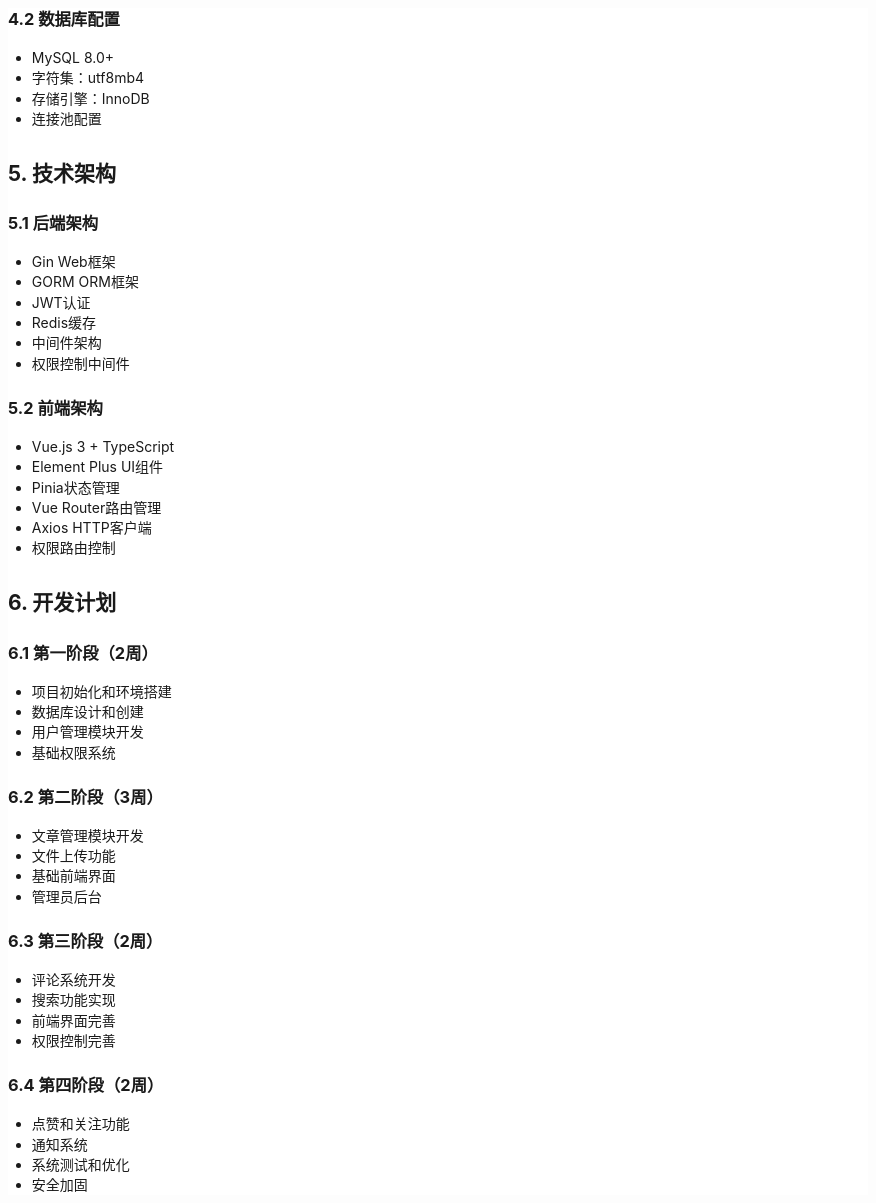 
### 4.2 数据库配置
- MySQL 8.0+
- 字符集：utf8mb4
- 存储引擎：InnoDB
- 连接池配置

## 5. 技术架构

### 5.1 后端架构
- Gin Web框架
- GORM ORM框架
- JWT认证
- Redis缓存
- 中间件架构
- 权限控制中间件

### 5.2 前端架构
- Vue.js 3 + TypeScript
- Element Plus UI组件
- Pinia状态管理
- Vue Router路由管理
- Axios HTTP客户端
- 权限路由控制

## 6. 开发计划

### 6.1 第一阶段（2周）
- 项目初始化和环境搭建
- 数据库设计和创建
- 用户管理模块开发
- 基础权限系统

### 6.2 第二阶段（3周）
- 文章管理模块开发
- 文件上传功能
- 基础前端界面
- 管理员后台

### 6.3 第三阶段（2周）
- 评论系统开发
- 搜索功能实现
- 前端界面完善
- 权限控制完善

### 6.4 第四阶段（2周）
- 点赞和关注功能
- 通知系统
- 系统测试和优化
- 安全加固
